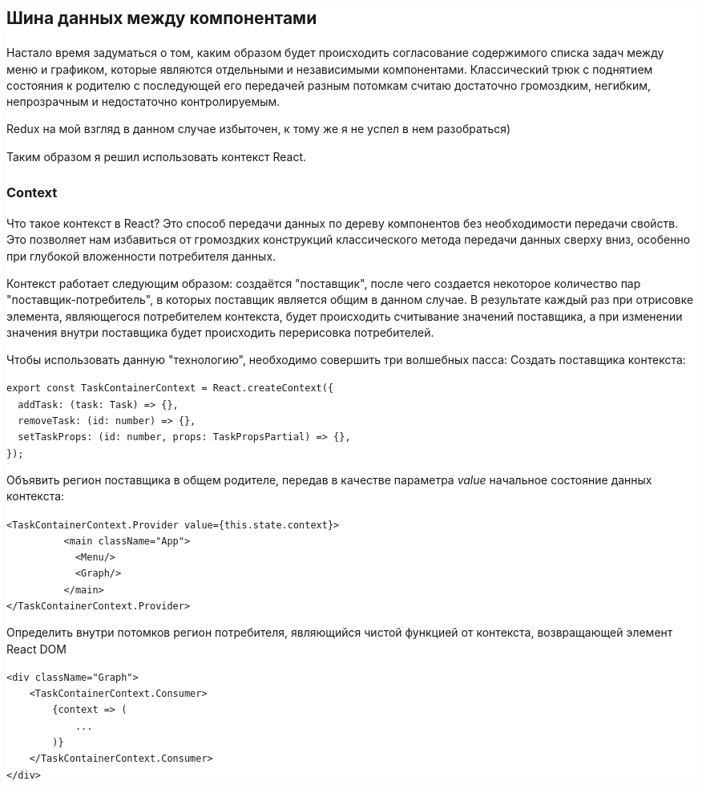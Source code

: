 ## Шина данных между компонентами
Настало время задуматься о том, каким образом будет происходить согласование содержимого списка задач
между меню и графиком, которые являются отдельными и независимыми компонентами. Классический трюк 
с поднятием состояния к родителю с последующей его передачей разным потомкам считаю достаточно громоздким, негибким,
непрозрачным и недостаточно контролируемым.

Redux на мой взгляд в данном случае избыточен, к тому же я не успел в нем разобраться)

Таким образом я решил использовать контекст React.

### Context
Что такое контекст в React? Это способ передачи данных по дереву компонентов без необходимости
передачи свойств. Это позволяет нам избавиться от громоздких конструкций классического метода передачи
данных сверху вниз, особенно при глубокой вложенности потребителя данных.

Контекст работает следующим образом: создаётся "поставщик", после чего создается некоторое количество пар "поставщик-потребитель",
в которых поставщик является общим в данном случае. В результате каждый раз при отрисовке элемента,
являющегося потребителем контекста, будет происходить считывание значений поставщика, а при изменении значения
внутри поставщика будет происходить перерисовка потребителей.

Чтобы использовать данную "технологию", необходимо совершить три волшебных пасса:
Создать поставщика контекста:
```tsx
export const TaskContainerContext = React.createContext({
  addTask: (task: Task) => {},
  removeTask: (id: number) => {},
  setTaskProps: (id: number, props: TaskPropsPartial) => {},
});
```

Объявить регион поставщика в общем родителе, передав в качестве параметра *value* начальное состояние данных
   контекста:
```tsx
<TaskContainerContext.Provider value={this.state.context}>
          <main className="App">
            <Menu/>
            <Graph/>
          </main>
</TaskContainerContext.Provider>
```

Определить внутри потомков регион потребителя, являющийся чистой функцией от контекста, возвращающей элемент React DOM
```tsx
<div className="Graph">
    <TaskContainerContext.Consumer>
        {context => (
            ...
        )}
    </TaskContainerContext.Consumer>
</div>
```
